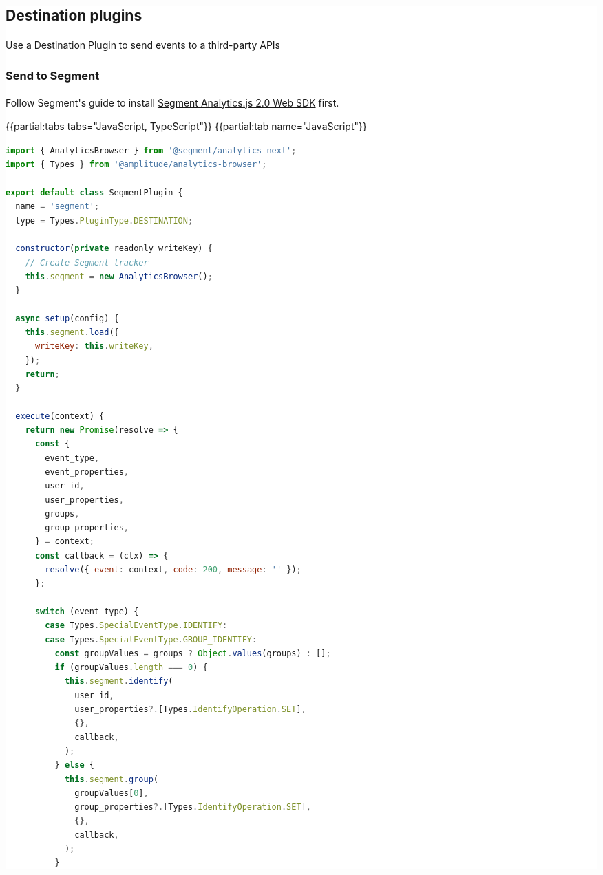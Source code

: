 ## Destination plugins

Use a Destination Plugin to send events to a third-party APIs

### Send to Segment

Follow Segment's guide to install [Segment Analytics.js 2.0 Web SDK](https://segment.com/docs/connections/sources/catalog/libraries/website/javascript/quickstart/) first.

{{partial:tabs tabs="JavaScript, TypeScript"}}
{{partial:tab name="JavaScript"}}
```js
import { AnalyticsBrowser } from '@segment/analytics-next';
import { Types } from '@amplitude/analytics-browser';

export default class SegmentPlugin {
  name = 'segment';
  type = Types.PluginType.DESTINATION;

  constructor(private readonly writeKey) {
    // Create Segment tracker
    this.segment = new AnalyticsBrowser();
  }

  async setup(config) {
    this.segment.load({
      writeKey: this.writeKey,
    });
    return;
  }

  execute(context) {
    return new Promise(resolve => {
      const {
        event_type,
        event_properties,
        user_id,
        user_properties,
        groups,
        group_properties,
      } = context;
      const callback = (ctx) => {
        resolve({ event: context, code: 200, message: '' });
      };

      switch (event_type) {
        case Types.SpecialEventType.IDENTIFY:
        case Types.SpecialEventType.GROUP_IDENTIFY:
          const groupValues = groups ? Object.values(groups) : [];
          if (groupValues.length === 0) {
            this.segment.identify(
              user_id,
              user_properties?.[Types.IdentifyOperation.SET],
              {},
              callback,
            );
          } else {
            this.segment.group(
              groupValues[0],
              group_properties?.[Types.IdentifyOperation.SET],
              {},
              callback,
            );
          }
```